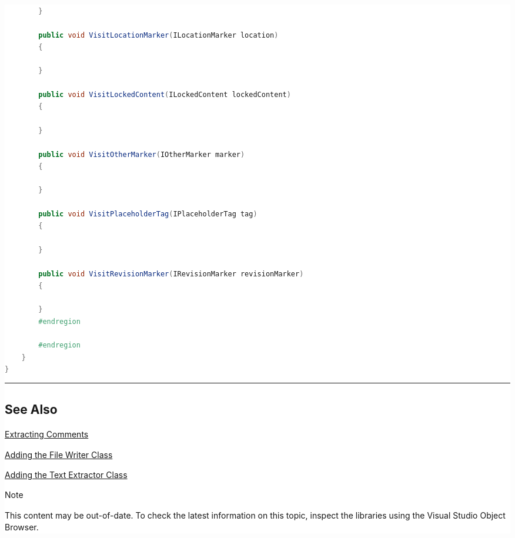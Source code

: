 ```cs
        }

        public void VisitLocationMarker(ILocationMarker location)
        {

        }

        public void VisitLockedContent(ILockedContent lockedContent)
        {

        }

        public void VisitOtherMarker(IOtherMarker marker)
        {

        }

        public void VisitPlaceholderTag(IPlaceholderTag tag)
        {

        }

        public void VisitRevisionMarker(IRevisionMarker revisionMarker)
        {

        }
        #endregion

        #endregion
    }
}
```
***

See Also
--



[Extracting Comments](extracting_comments.md)

[Adding the File Writer Class](adding_the_file_writer_class.md)

[Adding the Text Extractor Class](adding_the_text_extractor_class.md)

>[!NOTE]
>
> This content may be out-of-date. To check the latest information on this topic, inspect the libraries using the Visual Studio Object Browser.